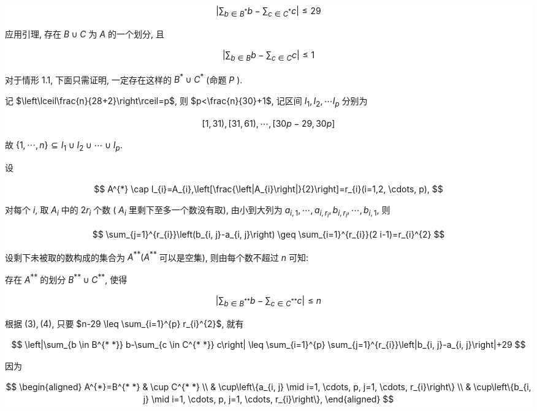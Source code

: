 $$
\left|\sum_{b \in B^{*}} b-\sum_{c \in C^{*}} c\right| \leq 29
$$

应用引理, 存在 $B \cup C$ 为 $A$ 的一个划分, 且

$$
\left|\sum_{b \in B} b-\sum_{c \in C} c\right| \leq 1
$$

对于情形 1.1, 下面只需证明, 一定存在这样的 $B^{*} \cup C^{*}$ (命题 $P$ ).

记 $\left\lceil\frac{n}{28+2}\right\rceil=p$, 则 $p<\frac{n}{30}+1$, 记区间 $I_{1}, I_{2}, \cdots I_{p}$ 分别为

$$
[1,31),[31,61), \cdots,[30 p-29,30 p]
$$

故 $\{1, \cdots, n\} \subseteq I_{1} \cup I_{2} \cup \cdots \cup I_{p}$.

设

$$
A^{*} \cap I_{i}=A_{i},\left[\frac{\left|A_{i}\right|}{2}\right]=r_{i}(i=1,2, \cdots, p),
$$

对每个 $i$, 取 $A_{i}$ 中的 $2 r_{i}$ 个数 ( $A_{i}$ 里剩下至多一个数没有取), 由小到大列为 $a_{i, 1}, \cdots, a_{i, r_{i}}, b_{i, r_{i}}, \cdots, b_{i, 1}$, 则

$$
\sum_{j=1}^{r_{i}}\left(b_{i, j}-a_{i, j}\right) \geq \sum_{i=1}^{r_{i}}(2 i-1)=r_{i}^{2}
$$

设剩下未被取的数构成的集合为 $A^{* *}\left(A^{* *}\right.$ 可以是空集), 则由每个数不超过 $n$ 可知:

存在 $A^{* *}$ 的划分 $B^{* *} \cup C^{* *}$, 使得

$$
\left|\sum_{b \in B^{* *}} b-\sum_{c \in C^{* *}} c\right| \leq n
$$

根据 $(3),(4)$, 只要 $n-29 \leq \sum_{i=1}^{p} r_{i}^{2}$, 就有

$$
\left|\sum_{b \in B^{* *}} b-\sum_{c \in C^{* *}} c\right| \leq \sum_{i=1}^{p} \sum_{j=1}^{r_{i}}\left|b_{i, j}-a_{i, j}\right|+29
$$

因为

$$
\begin{aligned}
A^{*}=B^{* *} & \cup C^{* *} \\
& \cup\left\{a_{i, j} \mid i=1, \cdots, p, j=1, \cdots, r_{i}\right\} \\
& \cup\left\{b_{i, j} \mid i=1, \cdots, p, j=1, \cdots, r_{i}\right\},
\end{aligned}
$$
